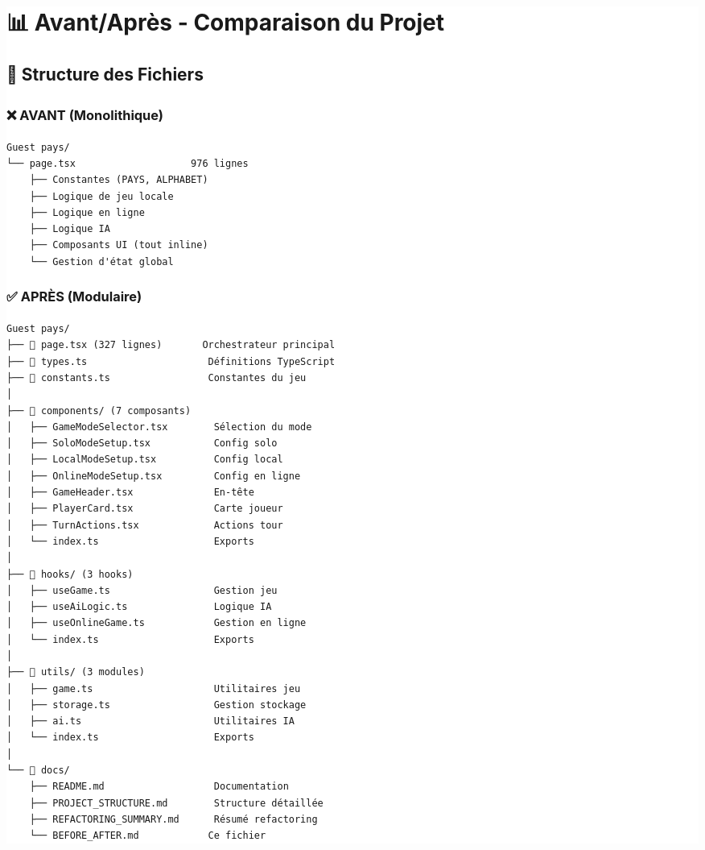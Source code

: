 # 📊 Avant/Après - Comparaison du Projet

## 📁 Structure des Fichiers

### ❌ AVANT (Monolithique)
```
Guest pays/
└── page.tsx                    976 lignes
    ├── Constantes (PAYS, ALPHABET)
    ├── Logique de jeu locale
    ├── Logique en ligne
    ├── Logique IA
    ├── Composants UI (tout inline)
    └── Gestion d'état global
```

### ✅ APRÈS (Modulaire)
```
Guest pays/
├── 📄 page.tsx (327 lignes)       Orchestrateur principal
├── 📄 types.ts                     Définitions TypeScript
├── 📄 constants.ts                 Constantes du jeu
│
├── 📁 components/ (7 composants)
│   ├── GameModeSelector.tsx        Sélection du mode
│   ├── SoloModeSetup.tsx           Config solo
│   ├── LocalModeSetup.tsx          Config local
│   ├── OnlineModeSetup.tsx         Config en ligne
│   ├── GameHeader.tsx              En-tête
│   ├── PlayerCard.tsx              Carte joueur
│   ├── TurnActions.tsx             Actions tour
│   └── index.ts                    Exports
│
├── 📁 hooks/ (3 hooks)
│   ├── useGame.ts                  Gestion jeu
│   ├── useAiLogic.ts               Logique IA
│   ├── useOnlineGame.ts            Gestion en ligne
│   └── index.ts                    Exports
│
├── 📁 utils/ (3 modules)
│   ├── game.ts                     Utilitaires jeu
│   ├── storage.ts                  Gestion stockage
│   ├── ai.ts                       Utilitaires IA
│   └── index.ts                    Exports
│
└── 📁 docs/
    ├── README.md                   Documentation
    ├── PROJECT_STRUCTURE.md        Structure détaillée
    ├── REFACTORING_SUMMARY.md      Résumé refactoring
    └── BEFORE_AFTER.md            Ce fichier
```

